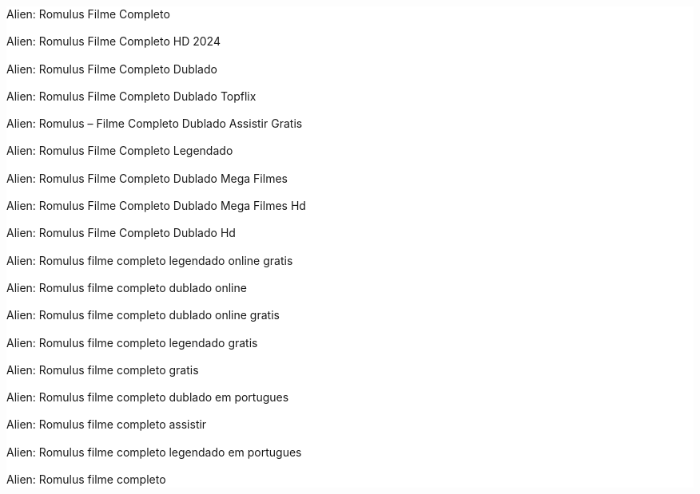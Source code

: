 Alien: Romulus Filme Completo

Alien: Romulus Filme Completo HD 2024

Alien: Romulus Filme Completo Dublado

Alien: Romulus Filme Completo Dublado Topflix

Alien: Romulus – Filme Completo Dublado Assistir Gratis

Alien: Romulus Filme Completo Legendado

Alien: Romulus Filme Completo Dublado Mega Filmes

Alien: Romulus Filme Completo Dublado Mega Filmes Hd

Alien: Romulus Filme Completo Dublado Hd

Alien: Romulus filme completo legendado online gratis

Alien: Romulus filme completo dublado online

Alien: Romulus filme completo dublado online gratis

Alien: Romulus filme completo legendado gratis

Alien: Romulus filme completo gratis

Alien: Romulus filme completo dublado em portugues

Alien: Romulus filme completo assistir

Alien: Romulus filme completo legendado em portugues

Alien: Romulus filme completo
